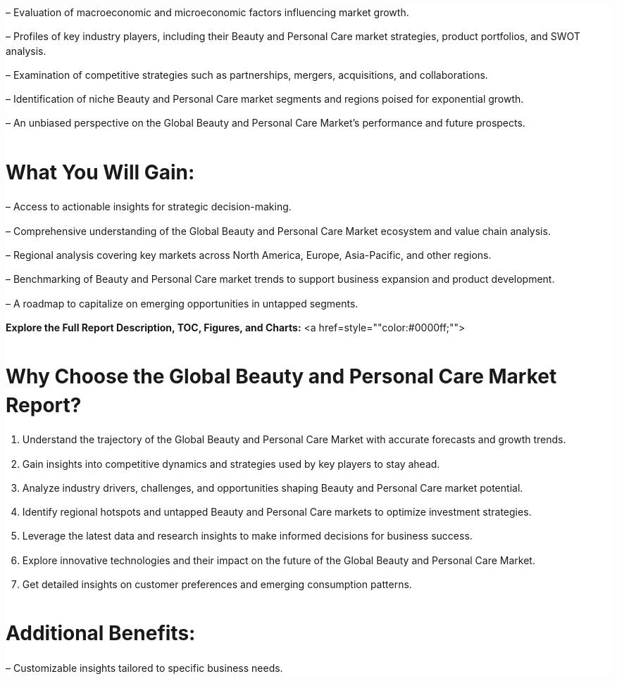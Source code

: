 – Evaluation of macroeconomic and microeconomic factors influencing market growth.

– Profiles of key industry players, including their Beauty and Personal Care market strategies, product portfolios, and SWOT analysis.

– Examination of competitive strategies such as partnerships, mergers, acquisitions, and collaborations.

– Identification of niche Beauty and Personal Care market segments and regions poised for exponential growth.

– An unbiased perspective on the Global Beauty and Personal Care Market’s performance and future prospects.

# <strong>What You Will Gain:</strong>

– Access to actionable insights for strategic decision-making.

– Comprehensive understanding of the Global Beauty and Personal Care Market ecosystem and value chain analysis.

– Regional analysis covering key markets across North America, Europe, Asia-Pacific, and other regions.

– Benchmarking of Beauty and Personal Care market trends to support business expansion and product development.

– A roadmap to capitalize on emerging opportunities in untapped segments.

<strong>Explore the Full Report Description, TOC, Figures, and Charts:</strong>
<a href=style=""color:#0000ff;""></a>

# <strong>Why Choose the Global Beauty and Personal Care Market Report?</strong>

1. Understand the trajectory of the Global Beauty and Personal Care Market with accurate forecasts and growth trends.

2. Gain insights into competitive dynamics and strategies used by key players to stay ahead.

3. Analyze industry drivers, challenges, and opportunities shaping Beauty and Personal Care market potential.

4. Identify regional hotspots and untapped Beauty and Personal Care markets to optimize investment strategies.

5. Leverage the latest data and research insights to make informed decisions for business success.

6. Explore innovative technologies and their impact on the future of the Global Beauty and Personal Care Market.

7. Get detailed insights on customer preferences and emerging consumption patterns.

# <strong>Additional Benefits:</strong>

– Customizable insights tailored to specific business needs.
